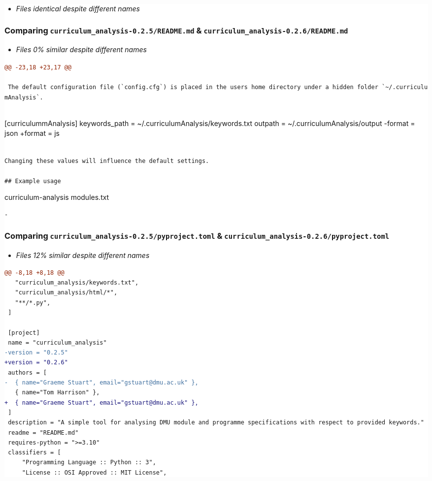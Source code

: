  * *Files identical despite different names*

### Comparing `curriculum_analysis-0.2.5/README.md` & `curriculum_analysis-0.2.6/README.md`

 * *Files 0% similar despite different names*

```diff
@@ -23,18 +23,17 @@
 
 The default configuration file (`config.cfg`) is placed in the users home directory under a hidden folder `~/.curriculumAnalysis`.
 
 ```
 [curriculummAnalysis]
 keywords_path = ~/.curriculumAnalysis/keywords.txt
 outpath = ~/.curriculumAnalysis/output
-format = json
+format = js
 ```
 
 Changing these values will influence the default settings.
 
 ## Example usage
 
 ```
 curriculum-analysis modules.txt
 ```
-
```

### Comparing `curriculum_analysis-0.2.5/pyproject.toml` & `curriculum_analysis-0.2.6/pyproject.toml`

 * *Files 12% similar despite different names*

```diff
@@ -8,18 +8,18 @@
   "curriculum_analysis/keywords.txt",
   "curriculum_analysis/html/*",
   "**/*.py",  
 ]
 
 [project]
 name = "curriculum_analysis"
-version = "0.2.5"
+version = "0.2.6"
 authors = [
-  { name="Graeme Stuart", email="gstuart@dmu.ac.uk" },
   { name="Tom Harrison" },
+  { name="Graeme Stuart", email="gstuart@dmu.ac.uk" },
 ]
 description = "A simple tool for analysing DMU module and programme specifications with respect to provided keywords."
 readme = "README.md"
 requires-python = ">=3.10"
 classifiers = [
     "Programming Language :: Python :: 3",
     "License :: OSI Approved :: MIT License",
```
